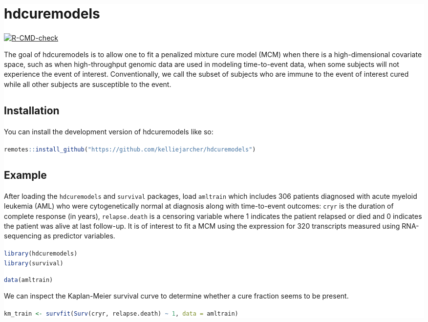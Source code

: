 


# hdcuremodels



[![R-CMD-check](https://github.com/kelliejarcher/hdcuremodels/actions/workflows/R-CMD-check.yaml/badge.svg)](https://github.com/kelliejarcher/hdcuremodels/actions/workflows/R-CMD-check.yaml)


The goal of hdcuremodels is to allow one to fit a penalized mixture cure
model (MCM) when there is a high-dimensional covariate space, such as
when high-throughput genomic data are used in modeling time-to-event
data, when some subjects will not experience the event of interest.
Conventionally, we call the subset of subjects who are immune to the
event of interest cured while all other subjects are susceptible to the
event.

## Installation

You can install the development version of hdcuremodels like so:

``` r
remotes::install_github("https://github.com/kelliejarcher/hdcuremodels")
```

## Example

After loading the `hdcuremodels` and `survival` packages, load
`amltrain` which includes 306 patients diagnosed with acute myeloid
leukemia (AML) who were cytogenetically normal at diagnosis along with
time-to-event outcomes: `cryr` is the duration of complete response (in
years), `relapse.death` is a censoring variable where 1 indicates the
patient relapsed or died and 0 indicates the patient was alive at last
follow-up. It is of interest to fit a MCM using the expression for 320
transcripts measured using RNA-sequencing as predictor variables.

``` r
library(hdcuremodels)
library(survival)
```

``` r
data(amltrain)
```

We can inspect the Kaplan-Meier survival curve to determine whether a
cure fraction seems to be present.

``` r
km_train <- survfit(Surv(cryr, relapse.death) ~ 1, data = amltrain)
```
